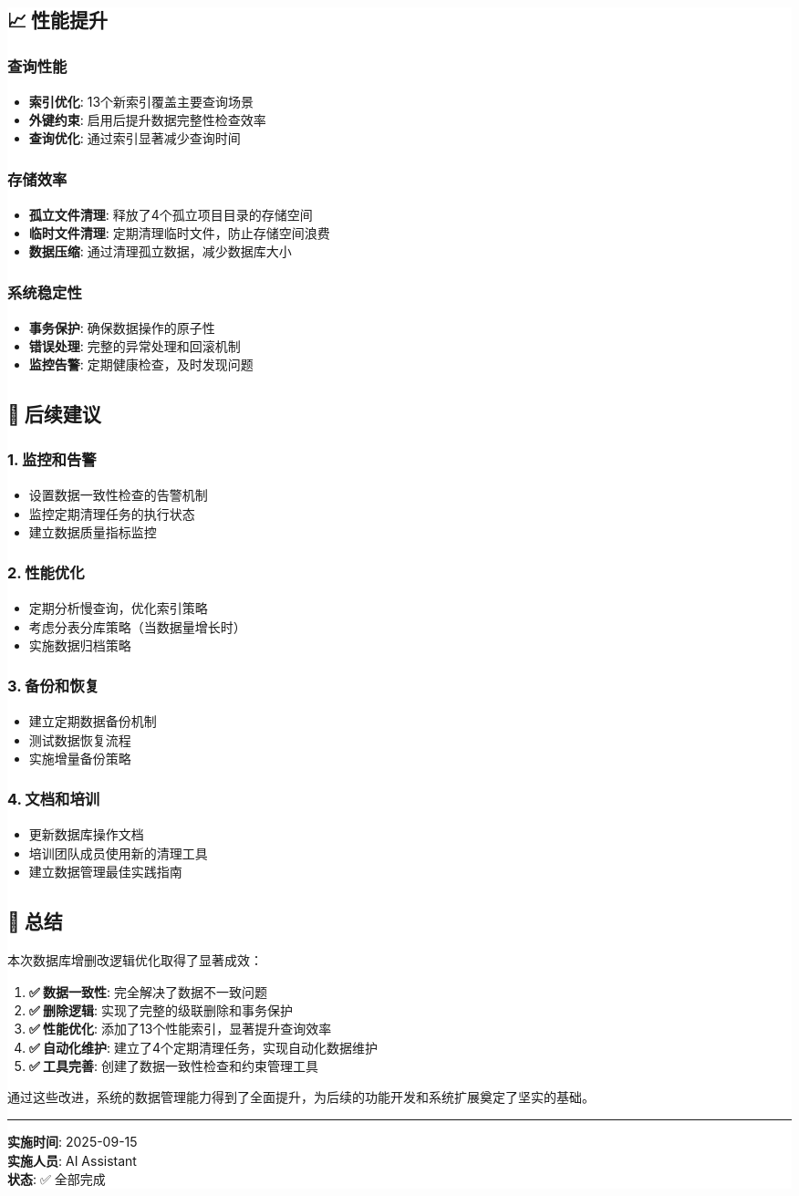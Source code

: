## 📈 性能提升

### 查询性能
- **索引优化**: 13个新索引覆盖主要查询场景
- **外键约束**: 启用后提升数据完整性检查效率
- **查询优化**: 通过索引显著减少查询时间

### 存储效率
- **孤立文件清理**: 释放了4个孤立项目目录的存储空间
- **临时文件清理**: 定期清理临时文件，防止存储空间浪费
- **数据压缩**: 通过清理孤立数据，减少数据库大小

### 系统稳定性
- **事务保护**: 确保数据操作的原子性
- **错误处理**: 完整的异常处理和回滚机制
- **监控告警**: 定期健康检查，及时发现问题

## 🎯 后续建议

### 1. 监控和告警
- 设置数据一致性检查的告警机制
- 监控定期清理任务的执行状态
- 建立数据质量指标监控

### 2. 性能优化
- 定期分析慢查询，优化索引策略
- 考虑分表分库策略（当数据量增长时）
- 实施数据归档策略

### 3. 备份和恢复
- 建立定期数据备份机制
- 测试数据恢复流程
- 实施增量备份策略

### 4. 文档和培训
- 更新数据库操作文档
- 培训团队成员使用新的清理工具
- 建立数据管理最佳实践指南

## 🎉 总结

本次数据库增删改逻辑优化取得了显著成效：

1. **✅ 数据一致性**: 完全解决了数据不一致问题
2. **✅ 删除逻辑**: 实现了完整的级联删除和事务保护
3. **✅ 性能优化**: 添加了13个性能索引，显著提升查询效率
4. **✅ 自动化维护**: 建立了4个定期清理任务，实现自动化数据维护
5. **✅ 工具完善**: 创建了数据一致性检查和约束管理工具

通过这些改进，系统的数据管理能力得到了全面提升，为后续的功能开发和系统扩展奠定了坚实的基础。

---

**实施时间**: 2025-09-15  
**实施人员**: AI Assistant  
**状态**: ✅ 全部完成

